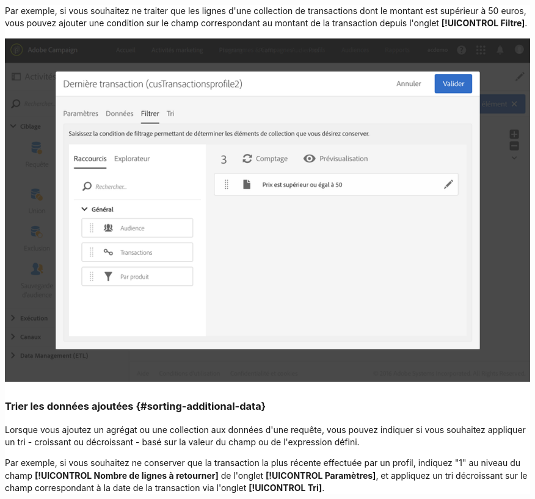 Par exemple, si vous souhaitez ne traiter que les lignes d'une collection de transactions dont le montant est supérieur à 50 euros, vous pouvez ajouter une condition sur le champ correspondant au montant de la transaction depuis l'onglet **[!UICONTROL Filtre]**.

![](assets/enrichment_filter_data.png)

### Trier les données ajoutées {#sorting-additional-data}

Lorsque vous ajoutez un agrégat ou une collection aux données d'une requête, vous pouvez indiquer si vous souhaitez appliquer un tri - croissant ou décroissant - basé sur la valeur du champ ou de l'expression défini.

Par exemple, si vous souhaitez ne conserver que la transaction la plus récente effectuée par un profil, indiquez "1" au niveau du champ **[!UICONTROL Nombre de lignes à retourner]** de l'onglet **[!UICONTROL Paramètres]**, et appliquez un tri décroissant sur le champ correspondant à la date de la transaction via l'onglet **[!UICONTROL Tri]**.
